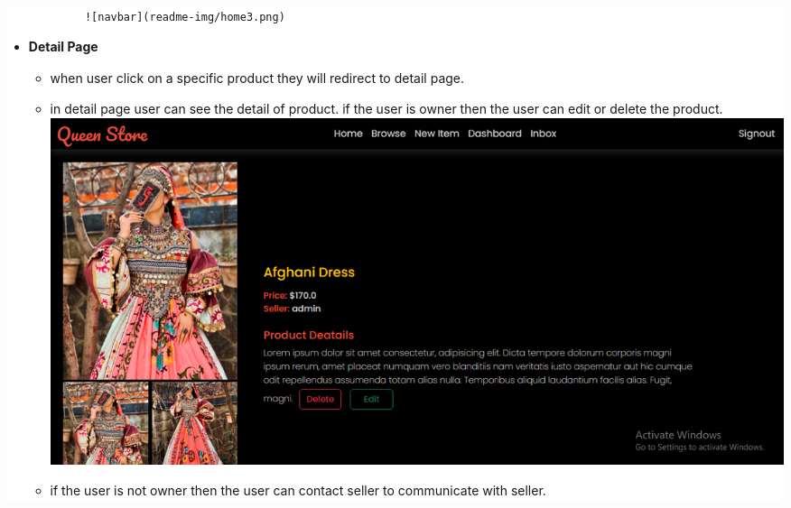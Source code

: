                 ![navbar](readme-img/home3.png)


* **Detail Page**
    * when user click on a specific product they will redirect to detail page. 
    * in detail page user can see the detail of product. if the user is owner then the user can edit or delete the product. 
    ![navbar](readme-img/detail%20.png)

    
    * if the user is not owner then the user can contact seller to communicate with seller.
